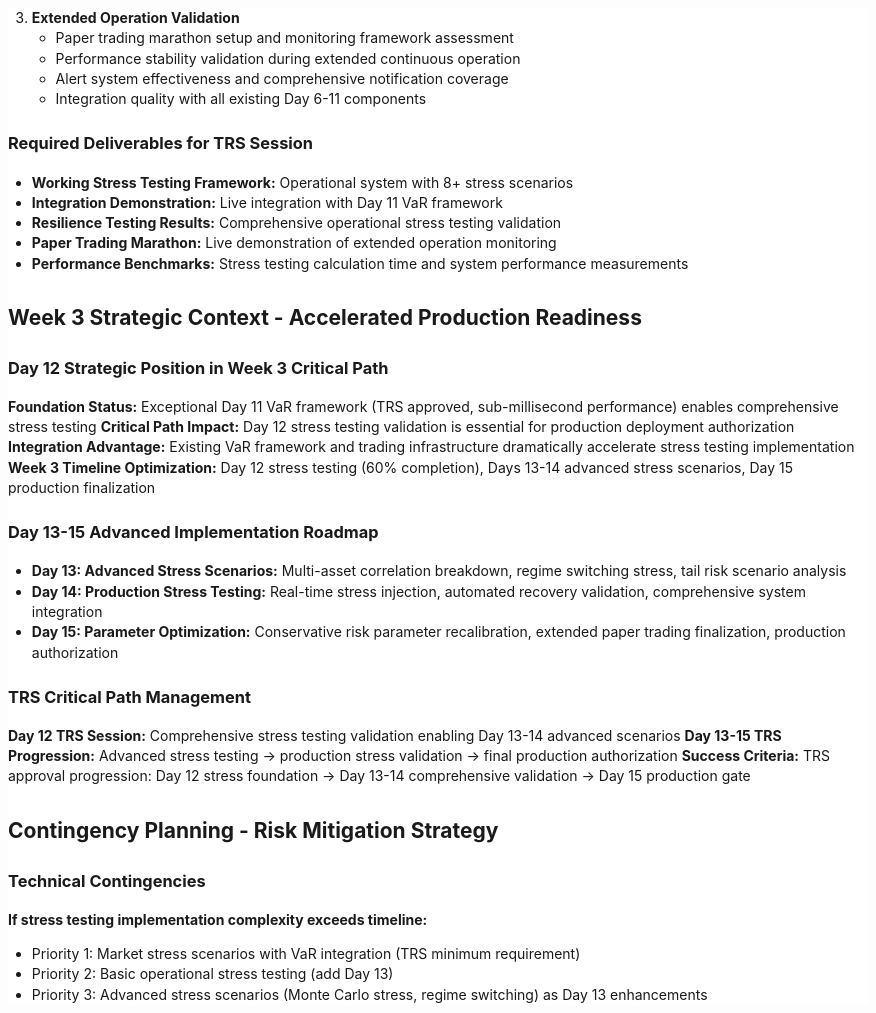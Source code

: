 3. **Extended Operation Validation**
   - Paper trading marathon setup and monitoring framework assessment
   - Performance stability validation during extended continuous operation
   - Alert system effectiveness and comprehensive notification coverage
   - Integration quality with all existing Day 6-11 components

### Required Deliverables for TRS Session
- **Working Stress Testing Framework:** Operational system with 8+ stress scenarios
- **Integration Demonstration:** Live integration with Day 11 VaR framework
- **Resilience Testing Results:** Comprehensive operational stress testing validation
- **Paper Trading Marathon:** Live demonstration of extended operation monitoring
- **Performance Benchmarks:** Stress testing calculation time and system performance measurements

## Week 3 Strategic Context - Accelerated Production Readiness

### Day 12 Strategic Position in Week 3 Critical Path
**Foundation Status:** Exceptional Day 11 VaR framework (TRS approved, sub-millisecond performance) enables comprehensive stress testing
**Critical Path Impact:** Day 12 stress testing validation is essential for production deployment authorization
**Integration Advantage:** Existing VaR framework and trading infrastructure dramatically accelerate stress testing implementation
**Week 3 Timeline Optimization:** Day 12 stress testing (60% completion), Days 13-14 advanced stress scenarios, Day 15 production finalization

### Day 13-15 Advanced Implementation Roadmap
- **Day 13: Advanced Stress Scenarios:** Multi-asset correlation breakdown, regime switching stress, tail risk scenario analysis
- **Day 14: Production Stress Testing:** Real-time stress injection, automated recovery validation, comprehensive system integration
- **Day 15: Parameter Optimization:** Conservative risk parameter recalibration, extended paper trading finalization, production authorization

### TRS Critical Path Management
**Day 12 TRS Session:** Comprehensive stress testing validation enabling Day 13-14 advanced scenarios
**Day 13-15 TRS Progression:** Advanced stress testing → production stress validation → final production authorization
**Success Criteria:** TRS approval progression: Day 12 stress foundation → Day 13-14 comprehensive validation → Day 15 production gate

## Contingency Planning - Risk Mitigation Strategy

### Technical Contingencies
**If stress testing implementation complexity exceeds timeline:**
- Priority 1: Market stress scenarios with VaR integration (TRS minimum requirement)
- Priority 2: Basic operational stress testing (add Day 13)
- Priority 3: Advanced stress scenarios (Monte Carlo stress, regime switching) as Day 13 enhancements
